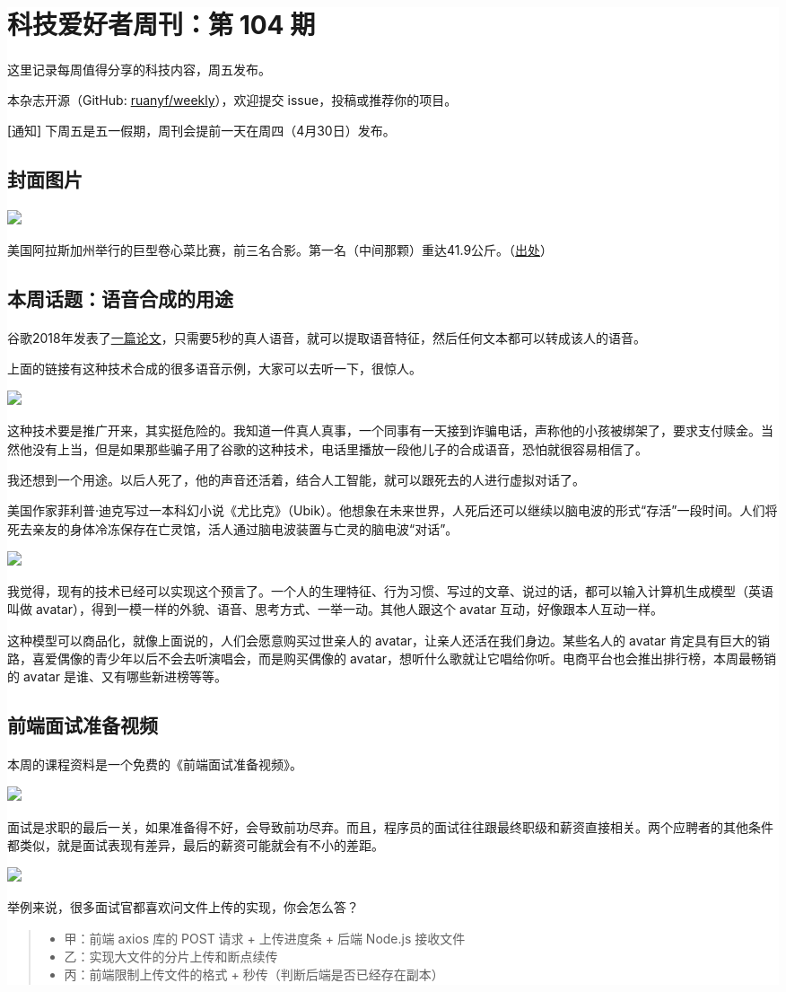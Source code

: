 # 科技爱好者周刊：第 104 期

这里记录每周值得分享的科技内容，周五发布。

本杂志开源（GitHub: [ruanyf/weekly](https://github.com/ruanyf/weekly)），欢迎提交 issue，投稿或推荐你的项目。

[通知] 下周五是五一假期，周刊会提前一天在周四（4月30日）发布。

## 封面图片

![](https://www.wangbase.com/blogimg/asset/202004/bg2020041808.jpg)

美国阿拉斯加州举行的巨型卷心菜比赛，前三名合影。第一名（中间那颗）重达41.9公斤。（[出处](https://www.npr.org/sections/thesalt/2014/08/20/341884706/why-vegetables-get-freakish-in-the-land-of-the-midnight-sun)）

## 本周话题：语音合成的用途

谷歌2018年发表了[一篇论文](https://google.github.io/tacotron/publications/speaker_adaptation/)，只需要5秒的真人语音，就可以提取语音特征，然后任何文本都可以转成该人的语音。

上面的链接有这种技术合成的很多语音示例，大家可以去听一下，很惊人。

![](https://www.wangbase.com/blogimg/asset/202004/bg2020042202.jpg)

这种技术要是推广开来，其实挺危险的。我知道一件真人真事，一个同事有一天接到诈骗电话，声称他的小孩被绑架了，要求支付赎金。当然他没有上当，但是如果那些骗子用了谷歌的这种技术，电话里播放一段他儿子的合成语音，恐怕就很容易相信了。

我还想到一个用途。以后人死了，他的声音还活着，结合人工智能，就可以跟死去的人进行虚拟对话了。

美国作家菲利普·迪克写过一本科幻小说《尤比克》（Ubik）。他想象在未来世界，人死后还可以继续以脑电波的形式“存活”一段时间。人们将死去亲友的身体冷冻保存在亡灵馆，活人通过脑电波装置与亡灵的脑电波“对话”。

![](https://www.wangbase.com/blogimg/asset/202004/bg2020042201.jpg)

我觉得，现有的技术已经可以实现这个预言了。一个人的生理特征、行为习惯、写过的文章、说过的话，都可以输入计算机生成模型（英语叫做 avatar），得到一模一样的外貌、语音、思考方式、一举一动。其他人跟这个 avatar 互动，好像跟本人互动一样。

这种模型可以商品化，就像上面说的，人们会愿意购买过世亲人的 avatar，让亲人还活在我们身边。某些名人的 avatar 肯定具有巨大的销路，喜爱偶像的青少年以后不会去听演唱会，而是购买偶像的 avatar，想听什么歌就让它唱给你听。电商平台也会推出排行榜，本周最畅销的 avatar 是谁、又有哪些新进榜等等。

## 前端面试准备视频

本周的课程资料是一个免费的《前端面试准备视频》。

![](https://www.wangbase.com/blogimg/asset/202004/bg2020042204.jpg)

面试是求职的最后一关，如果准备得不好，会导致前功尽弃。而且，程序员的面试往往跟最终职级和薪资直接相关。两个应聘者的其他条件都类似，就是面试表现有差异，最后的薪资可能就会有不小的差距。

![](https://www.wangbase.com/blogimg/asset/202004/bg2020042310.jpg)

举例来说，很多面试官都喜欢问文件上传的实现，你会怎么答？

> - 甲：前端 axios 库的 POST 请求 + 上传进度条 + 后端 Node.js 接收文件
> - 乙：实现大文件的分片上传和断点续传
> - 丙：前端限制上传文件的格式 + 秒传（判断后端是否已经存在副本）
